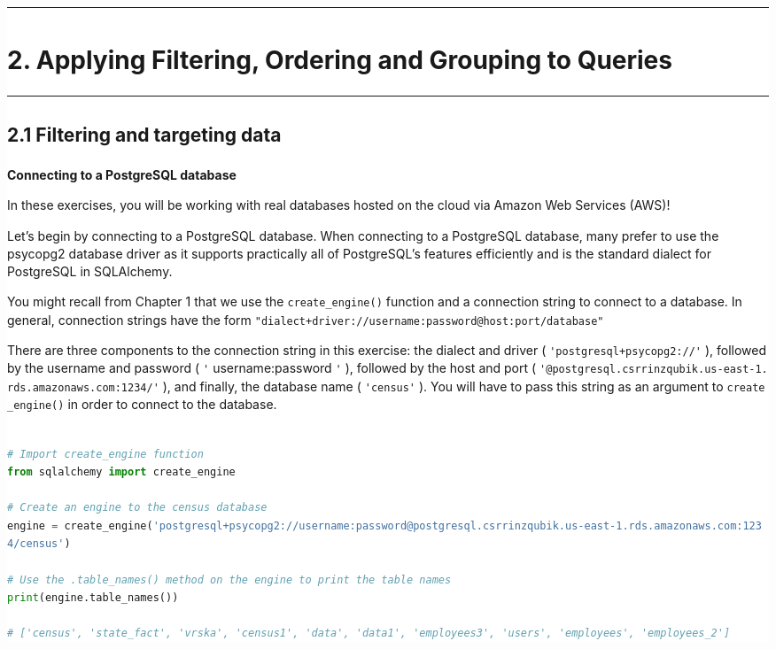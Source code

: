 


---



# **2. Applying Filtering, Ordering and Grouping to Queries**
------------------------------------------------------------


## **2.1 Filtering and targeting data**


####
**Connecting to a PostgreSQL database**



 In these exercises, you will be working with real databases hosted on the cloud via Amazon Web Services (AWS)!




 Let’s begin by connecting to a PostgreSQL database. When connecting to a PostgreSQL database, many prefer to use the psycopg2 database driver as it supports practically all of PostgreSQL’s features efficiently and is the standard dialect for PostgreSQL in SQLAlchemy.




 You might recall from Chapter 1 that we use the
 `create_engine()`
 function and a connection string to connect to a database. In general, connection strings have the form
 `"dialect+driver://username:password@host:port/database"`




 There are three components to the connection string in this exercise: the dialect and driver (
 `'postgresql+psycopg2://'`
 ), followed by the username and password (
 `'`
 username:password
 `'`
 ), followed by the host and port (
 `'@postgresql.csrrinzqubik.us-east-1.rds.amazonaws.com:1234/'`
 ), and finally, the database name (
 `'census'`
 ). You will have to pass this string as an argument to
 `create_engine()`
 in order to connect to the database.





```python

# Import create_engine function
from sqlalchemy import create_engine

# Create an engine to the census database
engine = create_engine('postgresql+psycopg2://username:password@postgresql.csrrinzqubik.us-east-1.rds.amazonaws.com:1234/census')

# Use the .table_names() method on the engine to print the table names
print(engine.table_names())

# ['census', 'state_fact', 'vrska', 'census1', 'data', 'data1', 'employees3', 'users', 'employees', 'employees_2']
```
